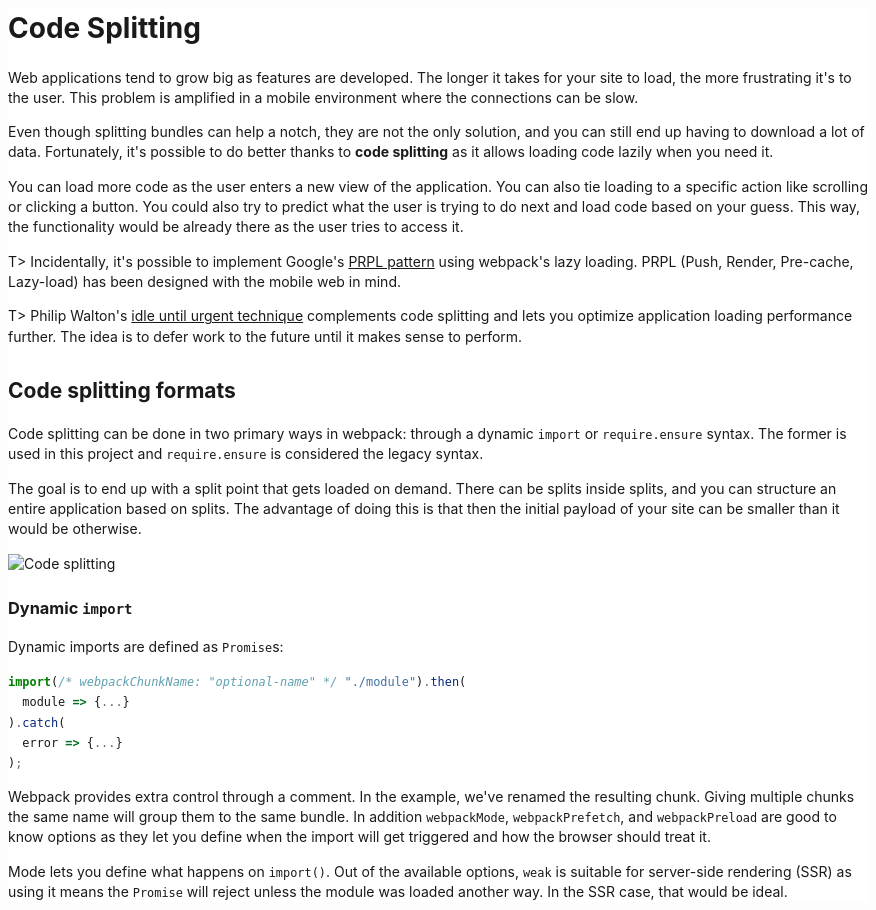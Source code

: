 # Code Splitting

Web applications tend to grow big as features are developed. The longer it takes for your site to load, the more frustrating it's to the user. This problem is amplified in a mobile environment where the connections can be slow.

Even though splitting bundles can help a notch, they are not the only solution, and you can still end up having to download a lot of data. Fortunately, it's possible to do better thanks to **code splitting** as it allows loading code lazily when you need it.

You can load more code as the user enters a new view of the application. You can also tie loading to a specific action like scrolling or clicking a button. You could also try to predict what the user is trying to do next and load code based on your guess. This way, the functionality would be already there as the user tries to access it.

T> Incidentally, it's possible to implement Google's [PRPL pattern](https://developers.google.com/web/fundamentals/performance/prpl-pattern/) using webpack's lazy loading. PRPL (Push, Render, Pre-cache, Lazy-load) has been designed with the mobile web in mind.

T> Philip Walton's [idle until urgent technique](https://philipwalton.com/articles/idle-until-urgent/) complements code splitting and lets you optimize application loading performance further. The idea is to defer work to the future until it makes sense to perform.

## Code splitting formats

Code splitting can be done in two primary ways in webpack: through a dynamic `import` or `require.ensure` syntax. The former is used in this project and `require.ensure` is considered the legacy syntax.

The goal is to end up with a split point that gets loaded on demand. There can be splits inside splits, and you can structure an entire application based on splits. The advantage of doing this is that then the initial payload of your site can be smaller than it would be otherwise.

![Code splitting](images/code-splitting.png)

### Dynamic `import`

Dynamic imports are defined as `Promise`s:

```javascript
import(/* webpackChunkName: "optional-name" */ "./module").then(
  module => {...}
).catch(
  error => {...}
);
```

Webpack provides extra control through a comment. In the example, we've renamed the resulting chunk. Giving multiple chunks the same name will group them to the same bundle. In addition `webpackMode`, `webpackPrefetch`, and `webpackPreload` are good to know options as they let you define when the import will get triggered and how the browser should treat it.

Mode lets you define what happens on `import()`. Out of the available options, `weak` is suitable for server-side rendering (SSR) as using it means the `Promise` will reject unless the module was loaded another way. In the SSR case, that would be ideal.
